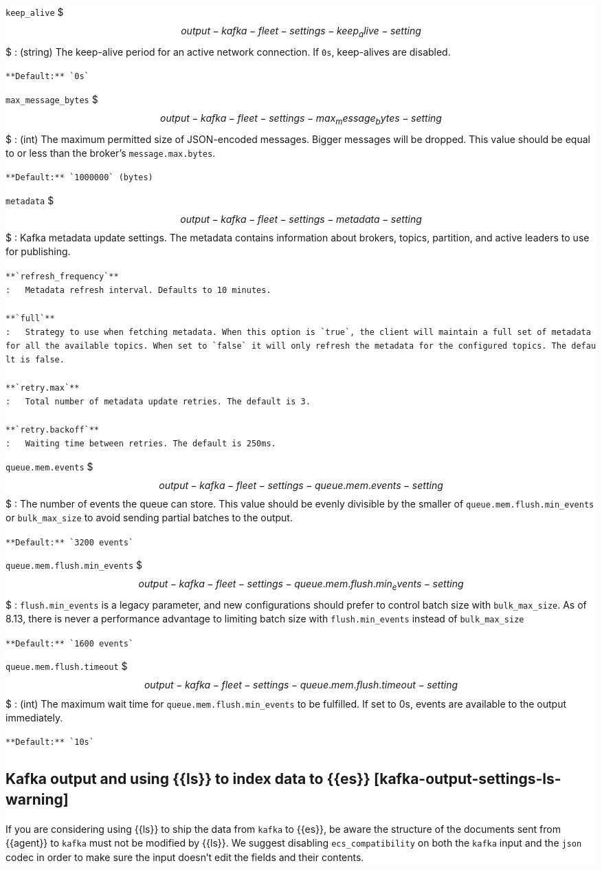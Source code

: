 `keep_alive` $$$output-kafka-fleet-settings-keep_alive-setting$$$
:   (string) The keep-alive period for an active network connection. If `0s`, keep-alives are disabled.

    **Default:** `0s`

`max_message_bytes` $$$output-kafka-fleet-settings-max_message_bytes-setting$$$
:   (int) The maximum permitted size of JSON-encoded messages. Bigger messages will be dropped. This value should be equal to or less than the broker’s `message.max.bytes`.

    **Default:** `1000000` (bytes)

`metadata` $$$output-kafka-fleet-settings-metadata-setting$$$
:   Kafka metadata update settings. The metadata contains information about brokers, topics, partition, and active leaders to use for publishing.

    **`refresh_frequency`**
    :   Metadata refresh interval. Defaults to 10 minutes.

    **`full`**
    :   Strategy to use when fetching metadata. When this option is `true`, the client will maintain a full set of metadata for all the available topics. When set to `false` it will only refresh the metadata for the configured topics. The default is false.

    **`retry.max`**
    :   Total number of metadata update retries. The default is 3.

    **`retry.backoff`**
    :   Waiting time between retries. The default is 250ms.

`queue.mem.events` $$$output-kafka-fleet-settings-queue.mem.events-setting$$$
:   The number of events the queue can store. This value should be evenly divisible by the smaller of `queue.mem.flush.min_events` or `bulk_max_size` to avoid sending partial batches to the output.

    **Default:** `3200 events`

`queue.mem.flush.min_events` $$$output-kafka-fleet-settings-queue.mem.flush.min_events-setting$$$
:   `flush.min_events` is a legacy parameter, and new configurations should prefer to control batch size with `bulk_max_size`. As of 8.13, there is never a performance advantage to limiting batch size with `flush.min_events` instead of `bulk_max_size`

    **Default:** `1600 events`

`queue.mem.flush.timeout` $$$output-kafka-fleet-settings-queue.mem.flush.timeout-setting$$$
:   (int) The maximum wait time for `queue.mem.flush.min_events` to be fulfilled. If set to 0s, events are available to the output immediately.

    **Default:** `10s`


## Kafka output and using {{ls}} to index data to {{es}} [kafka-output-settings-ls-warning]

If you are considering using {{ls}} to ship the data from `kafka` to {{es}}, be aware the structure of the documents sent from {{agent}} to `kafka` must not be modified by {{ls}}. We suggest disabling `ecs_compatibility` on both the `kafka` input and the `json` codec in order to make sure the input doesn’t edit the fields and their contents.
